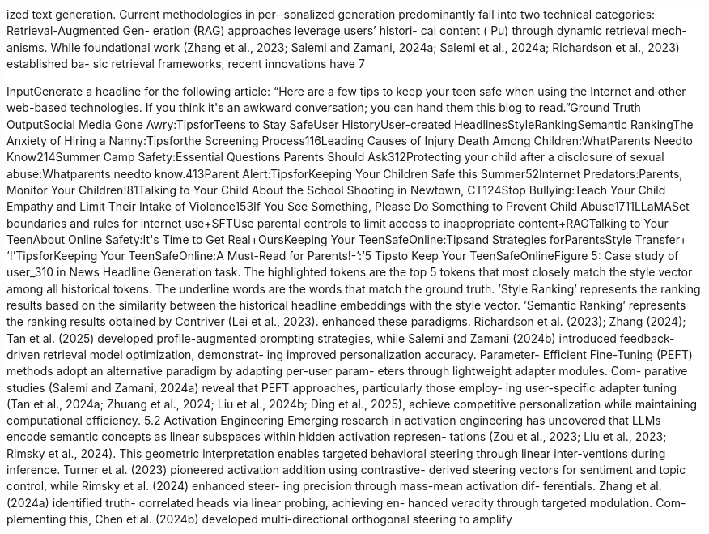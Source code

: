 ized text generation. Current methodologies in per-
sonalized generation predominantly fall into two
technical categories: Retrieval-Augmented Gen-
eration (RAG) approaches leverage users’ histori-
cal content ( Pu) through dynamic retrieval mech-
anisms. While foundational work (Zhang et al.,
2023; Salemi and Zamani, 2024a; Salemi et al.,
2024a; Richardson et al., 2023) established ba-
sic retrieval frameworks, recent innovations have
7

InputGenerate a headline for the following article: “Here are a few tips to keep your teen safe when using the Internet and other web-based technologies. If you think it's an awkward conversation; you can hand them this blog to read.”Ground Truth OutputSocial Media Gone Awry:TipsforTeens to Stay SafeUser HistoryUser-created HeadlinesStyleRankingSemantic RankingThe Anxiety of Hiring a Nanny:Tipsforthe Screening Process116Leading Causes of Injury Death Among Children:WhatParents Needto Know214Summer Camp Safety:Essential Questions Parents Should Ask312Protecting your child after a disclosure of sexual abuse:Whatparents needto know.413Parent Alert:TipsforKeeping Your Children Safe this Summer52Internet Predators:Parents, Monitor Your Children!81Talking to Your Child About the School Shooting in Newtown, CT124Stop Bullying:Teach Your Child Empathy and Limit Their Intake of Violence153If You See Something, Please Do  Something to Prevent Child Abuse1711LLaMASet boundaries and rules for internet use+SFTUse parental controls to limit access to inappropriate content+RAGTalking to Your TeenAbout Online Safety:It's Time to Get Real+OursKeeping Your TeenSafeOnline:Tipsand Strategies forParentsStyle Transfer+ ‘!’TipsforKeeping Your TeenSafeOnline:A Must-Read for Parents!-’:’5 Tipsto Keep Your TeenSafeOnlineFigure 5: Case study of user_310 in News Headline Generation task. The highlighted tokens are the top 5 tokens that
most closely match the style vector among all historical tokens. The underline words are the words that match the
ground truth. ’Style Ranking’ represents the ranking results based on the similarity between the historical headline
embeddings with the style vector. ’Semantic Ranking’ represents the ranking results obtained by Contriver (Lei
et al., 2023).
enhanced these paradigms. Richardson et al.
(2023); Zhang (2024); Tan et al. (2025) developed
profile-augmented prompting strategies, while
Salemi and Zamani (2024b) introduced feedback-
driven retrieval model optimization, demonstrat-
ing improved personalization accuracy. Parameter-
Efficient Fine-Tuning (PEFT) methods adopt an
alternative paradigm by adapting per-user param-
eters through lightweight adapter modules. Com-
parative studies (Salemi and Zamani, 2024a) reveal
that PEFT approaches, particularly those employ-
ing user-specific adapter tuning (Tan et al., 2024a;
Zhuang et al., 2024; Liu et al., 2024b; Ding et al.,
2025), achieve competitive personalization while
maintaining computational efficiency.
5.2 Activation Engineering
Emerging research in activation engineering has
uncovered that LLMs encode semantic concepts as
linear subspaces within hidden activation represen-
tations (Zou et al., 2023; Liu et al., 2023; Rimsky
et al., 2024). This geometric interpretation enables
targeted behavioral steering through linear inter-ventions during inference. Turner et al. (2023)
pioneered activation addition using contrastive-
derived steering vectors for sentiment and topic
control, while Rimsky et al. (2024) enhanced steer-
ing precision through mass-mean activation dif-
ferentials. Zhang et al. (2024a) identified truth-
correlated heads via linear probing, achieving en-
hanced veracity through targeted modulation. Com-
plementing this, Chen et al. (2024b) developed
multi-directional orthogonal steering to amplify